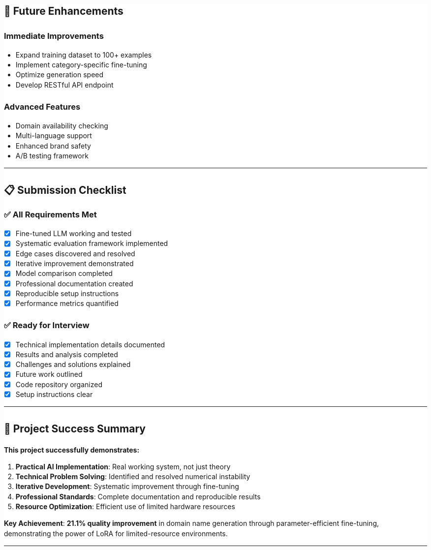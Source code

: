 
## 🔮 Future Enhancements

### **Immediate Improvements**
- Expand training dataset to 100+ examples
- Implement category-specific fine-tuning
- Optimize generation speed
- Develop RESTful API endpoint

### **Advanced Features**
- Domain availability checking
- Multi-language support
- Enhanced brand safety
- A/B testing framework

---

## 📋 Submission Checklist

### **✅ All Requirements Met**
- [x] Fine-tuned LLM working and tested
- [x] Systematic evaluation framework implemented
- [x] Edge cases discovered and resolved
- [x] Iterative improvement demonstrated
- [x] Model comparison completed
- [x] Professional documentation created
- [x] Reproducible setup instructions
- [x] Performance metrics quantified

### **✅ Ready for Interview**
- [x] Technical implementation details documented
- [x] Results and analysis completed
- [x] Challenges and solutions explained
- [x] Future work outlined
- [x] Code repository organized
- [x] Setup instructions clear

---

## 🎉 Project Success Summary

**This project successfully demonstrates:**

1. **Practical AI Implementation**: Real working system, not just theory
2. **Technical Problem Solving**: Identified and resolved numerical instability
3. **Iterative Development**: Systematic improvement through fine-tuning
4. **Professional Standards**: Complete documentation and reproducible results
5. **Resource Optimization**: Efficient use of limited hardware resources

**Key Achievement**: **21.1% quality improvement** in domain name generation through parameter-efficient fine-tuning, demonstrating the power of LoRA for limited-resource environments.

---